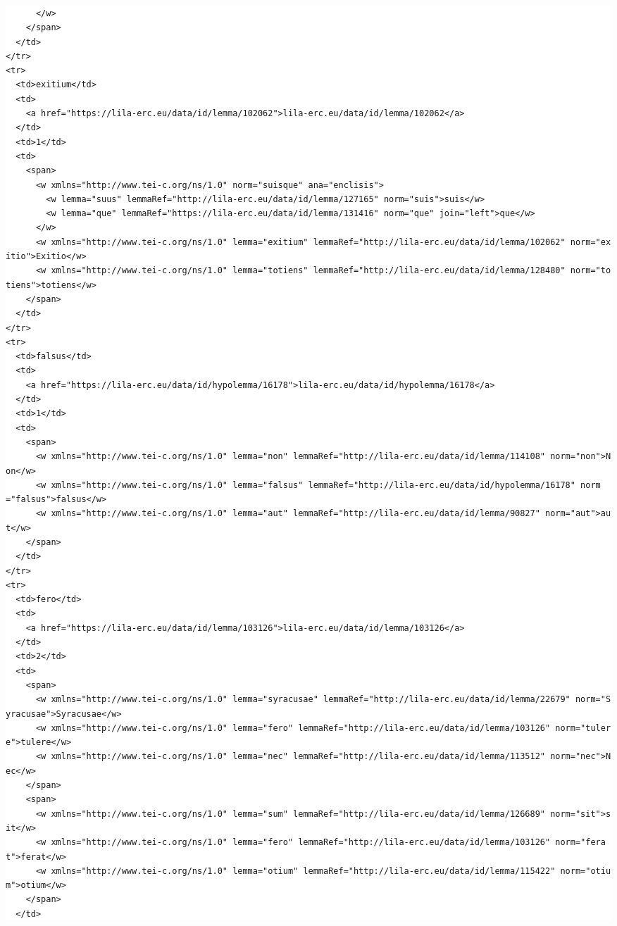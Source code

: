           </w>
        </span>
      </td>
    </tr>
    <tr>
      <td>exitium</td>
      <td>
        <a href="https://lila-erc.eu/data/id/lemma/102062">lila-erc.eu/data/id/lemma/102062</a>
      </td>
      <td>1</td>
      <td>
        <span>
          <w xmlns="http://www.tei-c.org/ns/1.0" norm="suisque" ana="enclisis">
            <w lemma="suus" lemmaRef="http://lila-erc.eu/data/id/lemma/127165" norm="suis">suis</w>
            <w lemma="que" lemmaRef="https://lila-erc.eu/data/id/lemma/131416" norm="que" join="left">que</w>
          </w>
          <w xmlns="http://www.tei-c.org/ns/1.0" lemma="exitium" lemmaRef="http://lila-erc.eu/data/id/lemma/102062" norm="exitio">Exitio</w>
          <w xmlns="http://www.tei-c.org/ns/1.0" lemma="totiens" lemmaRef="http://lila-erc.eu/data/id/lemma/128480" norm="totiens">totiens</w>
        </span>
      </td>
    </tr>
    <tr>
      <td>falsus</td>
      <td>
        <a href="https://lila-erc.eu/data/id/hypolemma/16178">lila-erc.eu/data/id/hypolemma/16178</a>
      </td>
      <td>1</td>
      <td>
        <span>
          <w xmlns="http://www.tei-c.org/ns/1.0" lemma="non" lemmaRef="http://lila-erc.eu/data/id/lemma/114108" norm="non">Non</w>
          <w xmlns="http://www.tei-c.org/ns/1.0" lemma="falsus" lemmaRef="http://lila-erc.eu/data/id/hypolemma/16178" norm="falsus">falsus</w>
          <w xmlns="http://www.tei-c.org/ns/1.0" lemma="aut" lemmaRef="http://lila-erc.eu/data/id/lemma/90827" norm="aut">aut</w>
        </span>
      </td>
    </tr>
    <tr>
      <td>fero</td>
      <td>
        <a href="https://lila-erc.eu/data/id/lemma/103126">lila-erc.eu/data/id/lemma/103126</a>
      </td>
      <td>2</td>
      <td>
        <span>
          <w xmlns="http://www.tei-c.org/ns/1.0" lemma="syracusae" lemmaRef="http://lila-erc.eu/data/id/lemma/22679" norm="Syracusae">Syracusae</w>
          <w xmlns="http://www.tei-c.org/ns/1.0" lemma="fero" lemmaRef="http://lila-erc.eu/data/id/lemma/103126" norm="tulere">tulere</w>
          <w xmlns="http://www.tei-c.org/ns/1.0" lemma="nec" lemmaRef="http://lila-erc.eu/data/id/lemma/113512" norm="nec">Nec</w>
        </span>
        <span>
          <w xmlns="http://www.tei-c.org/ns/1.0" lemma="sum" lemmaRef="http://lila-erc.eu/data/id/lemma/126689" norm="sit">sit</w>
          <w xmlns="http://www.tei-c.org/ns/1.0" lemma="fero" lemmaRef="http://lila-erc.eu/data/id/lemma/103126" norm="ferat">ferat</w>
          <w xmlns="http://www.tei-c.org/ns/1.0" lemma="otium" lemmaRef="http://lila-erc.eu/data/id/lemma/115422" norm="otium">otium</w>
        </span>
      </td>